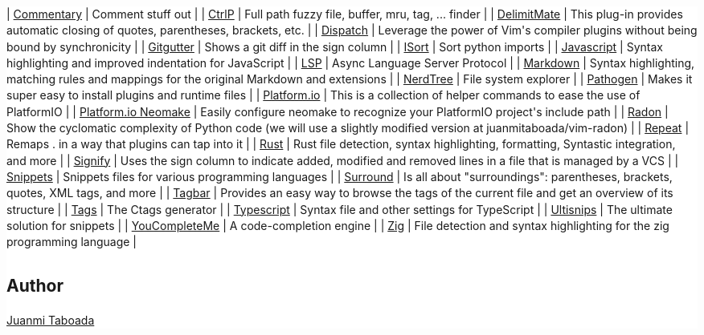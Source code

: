 | [Commentary](https://github.com/tpope/vim-commentary)                           | Comment stuff out                                                                                                                           |
| [CtrlP](https://github.com/kien/ctrlp.vim)                                      | Full path fuzzy file, buffer, mru, tag, ... finder                                                                                          |
| [DelimitMate](https://github.com/Raimondi/delimitMate)                          | This plug-in provides automatic closing of quotes, parentheses, brackets, etc.                                                              |
| [Dispatch](https://github.com/tpope/vim-dispatch)                               | Leverage the power of Vim's compiler plugins without being bound by synchronicity                                                           |
| [Gitgutter](https://github.com/airblade/vim-gitgutter)                          | Shows a git diff in the sign column                                                                                                         |
| [ISort](https://github.com/fisadev/vim-isort)                                   | Sort python imports                                                                                                                         |
| [Javascript](https://github.com/pangloss/vim-javascript)                        | Syntax highlighting and improved indentation for JavaScript                                                                                 |
| [LSP](https://github.com/prabirshrestha/vim-lsp)                                | Async Language Server Protocol                                                                                                              |
| [Markdown](https://github.com/plasticboy/vim-markdown)                          | Syntax highlighting, matching rules and mappings for the original Markdown and extensions                                                   |
| [NerdTree](https://github.com/scrooloose/nerdtree)                              | File system explorer                                                                                                                        |
| [Pathogen](https://github.com/tpope/vim-pathogen)                               | Makes it super easy to install plugins and runtime files                                                                                    |
| [Platform.io](https://github.com/normen/vim-pio)                                | This is a collection of helper commands to ease the use of PlatformIO                                                                       |
| [Platform.io Neomake](https://github.com/coddingtonbear/neomake-platformio)     | Easily configure neomake to recognize your PlatformIO project's include path                                                                |
| [Radon](https://github.com/rubik/vim-radon)                                     | Show the cyclomatic complexity of Python code (we will use a slightly modified version at juanmitaboada/vim-radon)                          |
| [Repeat](https://github.com/tpope/vim-repeat)                                   | Remaps . in a way that plugins can tap into it                                                                                              |
| [Rust](https://github.com/rust-lang/rust.vim)                                   | Rust file detection, syntax highlighting, formatting, Syntastic integration, and more                                                       |
| [Signify](https://github.com/mhinz/vim-signify)                                 | Uses the sign column to indicate added, modified and removed lines in a file that is managed by a VCS                                       |
| [Snippets](https://github.com/honza/vim-snippets)                               | Snippets files for various programming languages                                                                                            |
| [Surround](https://github.com/tpope/vim-surround)                               | Is all about "surroundings": parentheses, brackets, quotes, XML tags, and more                                                              |
| [Tagbar](https://github.com/majutsushi/tagbar)                                  | Provides an easy way to browse the tags of the current file and get an overview of its structure                                            |
| [Tags](https://github.com/szw/vim-tags)                                         | The Ctags generator                                                                                                                         |
| [Typescript](https://github.com/leafgarland/typescript-vim)                     | Syntax file and other settings for TypeScript                                                                                               |
| [Ultisnips](https://github.com/SirVer/ultisnips)                                | The ultimate solution for snippets                                                                                                          |
| [YouCompleteMe](https://github.com/Valloric/YouCompleteMe)                      | A code-completion engine                                                                                                                    |
| [Zig](https://github.com/ziglang/zig.vim)                                       | File detection and syntax highlighting for the zig programming language                                                                     |

## Author

[Juanmi Taboada](https://juanmitaboada.github.io/)
